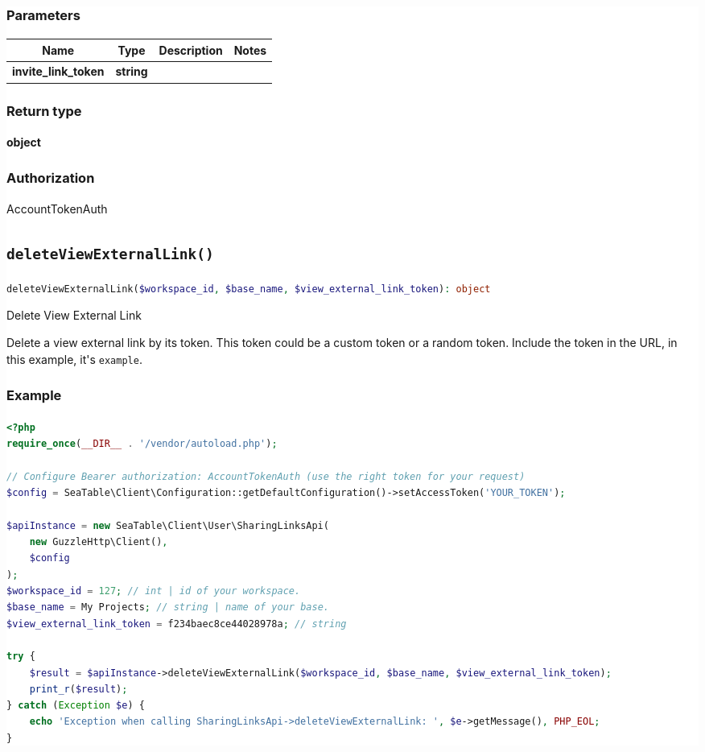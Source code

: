 ### Parameters

| Name | Type | Description  | Notes |
| ------------- | ------------- | ------------- | ------------- |
| **invite_link_token** | **string**|  | |

### Return type

**object**

### Authorization

AccountTokenAuth




## `deleteViewExternalLink()`

```php
deleteViewExternalLink($workspace_id, $base_name, $view_external_link_token): object
```

Delete View External Link

Delete a view external link by its token. This token could be a custom token or a random token. Include the token in the URL, in this example, it's `example`.

### Example

```php
<?php
require_once(__DIR__ . '/vendor/autoload.php');

// Configure Bearer authorization: AccountTokenAuth (use the right token for your request)
$config = SeaTable\Client\Configuration::getDefaultConfiguration()->setAccessToken('YOUR_TOKEN');

$apiInstance = new SeaTable\Client\User\SharingLinksApi(
    new GuzzleHttp\Client(),
    $config
);
$workspace_id = 127; // int | id of your workspace.
$base_name = My Projects; // string | name of your base.
$view_external_link_token = f234baec8ce44028978a; // string

try {
    $result = $apiInstance->deleteViewExternalLink($workspace_id, $base_name, $view_external_link_token);
    print_r($result);
} catch (Exception $e) {
    echo 'Exception when calling SharingLinksApi->deleteViewExternalLink: ', $e->getMessage(), PHP_EOL;
}
```
